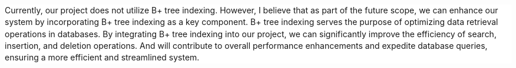 Currently, our project does not utilize B+ tree indexing. However, I believe that as part of the future scope, we can enhance our system by incorporating B+ tree indexing as a key component. B+ tree indexing serves the purpose of optimizing data retrieval operations in databases. By integrating B+ tree indexing into our project, we can significantly improve the efficiency of search, insertion, and deletion operations. And will contribute to overall performance enhancements and expedite database queries, ensuring a more efficient and streamlined system.